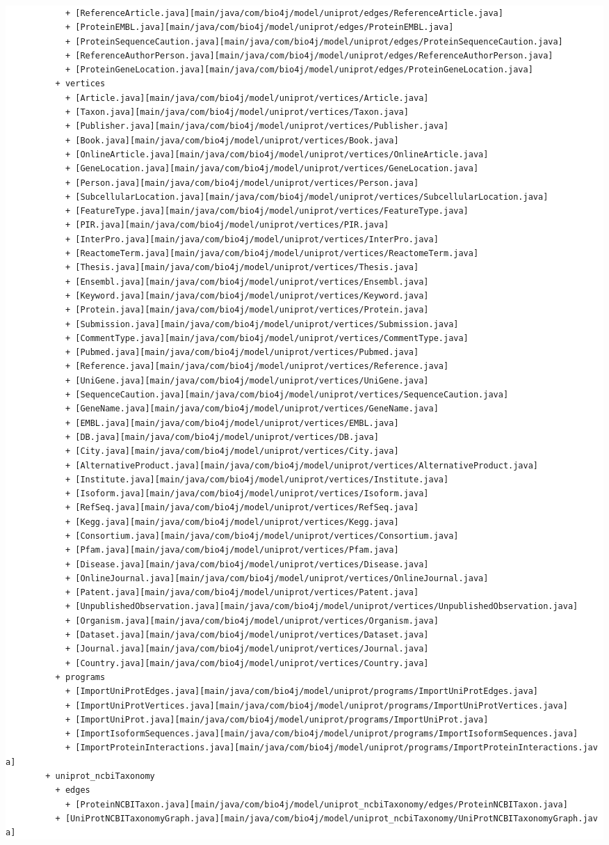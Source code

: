                 + [ReferenceArticle.java][main/java/com/bio4j/model/uniprot/edges/ReferenceArticle.java]
                + [ProteinEMBL.java][main/java/com/bio4j/model/uniprot/edges/ProteinEMBL.java]
                + [ProteinSequenceCaution.java][main/java/com/bio4j/model/uniprot/edges/ProteinSequenceCaution.java]
                + [ReferenceAuthorPerson.java][main/java/com/bio4j/model/uniprot/edges/ReferenceAuthorPerson.java]
                + [ProteinGeneLocation.java][main/java/com/bio4j/model/uniprot/edges/ProteinGeneLocation.java]
              + vertices
                + [Article.java][main/java/com/bio4j/model/uniprot/vertices/Article.java]
                + [Taxon.java][main/java/com/bio4j/model/uniprot/vertices/Taxon.java]
                + [Publisher.java][main/java/com/bio4j/model/uniprot/vertices/Publisher.java]
                + [Book.java][main/java/com/bio4j/model/uniprot/vertices/Book.java]
                + [OnlineArticle.java][main/java/com/bio4j/model/uniprot/vertices/OnlineArticle.java]
                + [GeneLocation.java][main/java/com/bio4j/model/uniprot/vertices/GeneLocation.java]
                + [Person.java][main/java/com/bio4j/model/uniprot/vertices/Person.java]
                + [SubcellularLocation.java][main/java/com/bio4j/model/uniprot/vertices/SubcellularLocation.java]
                + [FeatureType.java][main/java/com/bio4j/model/uniprot/vertices/FeatureType.java]
                + [PIR.java][main/java/com/bio4j/model/uniprot/vertices/PIR.java]
                + [InterPro.java][main/java/com/bio4j/model/uniprot/vertices/InterPro.java]
                + [ReactomeTerm.java][main/java/com/bio4j/model/uniprot/vertices/ReactomeTerm.java]
                + [Thesis.java][main/java/com/bio4j/model/uniprot/vertices/Thesis.java]
                + [Ensembl.java][main/java/com/bio4j/model/uniprot/vertices/Ensembl.java]
                + [Keyword.java][main/java/com/bio4j/model/uniprot/vertices/Keyword.java]
                + [Protein.java][main/java/com/bio4j/model/uniprot/vertices/Protein.java]
                + [Submission.java][main/java/com/bio4j/model/uniprot/vertices/Submission.java]
                + [CommentType.java][main/java/com/bio4j/model/uniprot/vertices/CommentType.java]
                + [Pubmed.java][main/java/com/bio4j/model/uniprot/vertices/Pubmed.java]
                + [Reference.java][main/java/com/bio4j/model/uniprot/vertices/Reference.java]
                + [UniGene.java][main/java/com/bio4j/model/uniprot/vertices/UniGene.java]
                + [SequenceCaution.java][main/java/com/bio4j/model/uniprot/vertices/SequenceCaution.java]
                + [GeneName.java][main/java/com/bio4j/model/uniprot/vertices/GeneName.java]
                + [EMBL.java][main/java/com/bio4j/model/uniprot/vertices/EMBL.java]
                + [DB.java][main/java/com/bio4j/model/uniprot/vertices/DB.java]
                + [City.java][main/java/com/bio4j/model/uniprot/vertices/City.java]
                + [AlternativeProduct.java][main/java/com/bio4j/model/uniprot/vertices/AlternativeProduct.java]
                + [Institute.java][main/java/com/bio4j/model/uniprot/vertices/Institute.java]
                + [Isoform.java][main/java/com/bio4j/model/uniprot/vertices/Isoform.java]
                + [RefSeq.java][main/java/com/bio4j/model/uniprot/vertices/RefSeq.java]
                + [Kegg.java][main/java/com/bio4j/model/uniprot/vertices/Kegg.java]
                + [Consortium.java][main/java/com/bio4j/model/uniprot/vertices/Consortium.java]
                + [Pfam.java][main/java/com/bio4j/model/uniprot/vertices/Pfam.java]
                + [Disease.java][main/java/com/bio4j/model/uniprot/vertices/Disease.java]
                + [OnlineJournal.java][main/java/com/bio4j/model/uniprot/vertices/OnlineJournal.java]
                + [Patent.java][main/java/com/bio4j/model/uniprot/vertices/Patent.java]
                + [UnpublishedObservation.java][main/java/com/bio4j/model/uniprot/vertices/UnpublishedObservation.java]
                + [Organism.java][main/java/com/bio4j/model/uniprot/vertices/Organism.java]
                + [Dataset.java][main/java/com/bio4j/model/uniprot/vertices/Dataset.java]
                + [Journal.java][main/java/com/bio4j/model/uniprot/vertices/Journal.java]
                + [Country.java][main/java/com/bio4j/model/uniprot/vertices/Country.java]
              + programs
                + [ImportUniProtEdges.java][main/java/com/bio4j/model/uniprot/programs/ImportUniProtEdges.java]
                + [ImportUniProtVertices.java][main/java/com/bio4j/model/uniprot/programs/ImportUniProtVertices.java]
                + [ImportUniProt.java][main/java/com/bio4j/model/uniprot/programs/ImportUniProt.java]
                + [ImportIsoformSequences.java][main/java/com/bio4j/model/uniprot/programs/ImportIsoformSequences.java]
                + [ImportProteinInteractions.java][main/java/com/bio4j/model/uniprot/programs/ImportProteinInteractions.java]
            + uniprot_ncbiTaxonomy
              + edges
                + [ProteinNCBITaxon.java][main/java/com/bio4j/model/uniprot_ncbiTaxonomy/edges/ProteinNCBITaxon.java]
              + [UniProtNCBITaxonomyGraph.java][main/java/com/bio4j/model/uniprot_ncbiTaxonomy/UniProtNCBITaxonomyGraph.java]

[main/java/com/bio4j/model/uniref/vertices/UniRef100Cluster.java]: ../../uniref/vertices/UniRef100Cluster.java.md
[main/java/com/bio4j/model/uniref/vertices/UniRef90Cluster.java]: ../../uniref/vertices/UniRef90Cluster.java.md
[main/java/com/bio4j/model/uniref/vertices/UniRef50Cluster.java]: ../../uniref/vertices/UniRef50Cluster.java.md
[main/java/com/bio4j/model/uniref/UniRefGraph.java]: ../../uniref/UniRefGraph.java.md
[main/java/com/bio4j/model/uniref/programs/ImportUniRef.java]: ../../uniref/programs/ImportUniRef.java.md
[main/java/com/bio4j/model/uniprot_uniref/UniProtUniRefGraph.java]: ../../uniprot_uniref/UniProtUniRefGraph.java.md
[main/java/com/bio4j/model/uniprot_uniref/edges/UniRef100Member.java]: ../../uniprot_uniref/edges/UniRef100Member.java.md
[main/java/com/bio4j/model/uniprot_uniref/edges/UniRef50Member.java]: ../../uniprot_uniref/edges/UniRef50Member.java.md
[main/java/com/bio4j/model/uniprot_uniref/edges/UniRef100Representant.java]: ../../uniprot_uniref/edges/UniRef100Representant.java.md
[main/java/com/bio4j/model/uniprot_uniref/edges/UniRef90Representant.java]: ../../uniprot_uniref/edges/UniRef90Representant.java.md
[main/java/com/bio4j/model/uniprot_uniref/edges/UniRef50Representant.java]: ../../uniprot_uniref/edges/UniRef50Representant.java.md
[main/java/com/bio4j/model/uniprot_uniref/edges/UniRef90Member.java]: ../../uniprot_uniref/edges/UniRef90Member.java.md
[main/java/com/bio4j/model/uniprot_uniref/programs/ImportUniProtUniRef.java]: ../../uniprot_uniref/programs/ImportUniProtUniRef.java.md
[main/java/com/bio4j/model/uniprot_enzymedb/edges/EnzymaticActivity.java]: ../../uniprot_enzymedb/edges/EnzymaticActivity.java.md
[main/java/com/bio4j/model/uniprot_enzymedb/UniProtEnzymeDBGraph.java]: ../../uniprot_enzymedb/UniProtEnzymeDBGraph.java.md
[main/java/com/bio4j/model/uniprot_enzymedb/programs/ImportUniProtEnzymeDB.java]: ../../uniprot_enzymedb/programs/ImportUniProtEnzymeDB.java.md
[main/java/com/bio4j/model/enzymedb/EnzymeDBGraph.java]: ../../enzymedb/EnzymeDBGraph.java.md
[main/java/com/bio4j/model/enzymedb/vertices/Enzyme.java]: ../../enzymedb/vertices/Enzyme.java.md
[main/java/com/bio4j/model/enzymedb/programs/ImportEnzymeDB.java]: ../../enzymedb/programs/ImportEnzymeDB.java.md
[main/java/com/bio4j/model/ncbiTaxonomy/NCBITaxonomyGraph.java]: ../../ncbiTaxonomy/NCBITaxonomyGraph.java.md
[main/java/com/bio4j/model/ncbiTaxonomy/edges/NCBITaxonParent.java]: ../../ncbiTaxonomy/edges/NCBITaxonParent.java.md
[main/java/com/bio4j/model/ncbiTaxonomy/vertices/NCBITaxon.java]: ../../ncbiTaxonomy/vertices/NCBITaxon.java.md
[main/java/com/bio4j/model/ncbiTaxonomy/programs/ImportNCBITaxonomy.java]: ../../ncbiTaxonomy/programs/ImportNCBITaxonomy.java.md
[main/java/com/bio4j/model/go/edges/goSlims/GoSlim.java]: ../../go/edges/goSlims/GoSlim.java.md
[main/java/com/bio4j/model/go/edges/goSlims/PlantSlim.java]: ../../go/edges/goSlims/PlantSlim.java.md
[main/java/com/bio4j/model/go/edges/PositivelyRegulates.java]: ../../go/edges/PositivelyRegulates.java.md
[main/java/com/bio4j/model/go/edges/HasPartOf.java]: ../../go/edges/HasPartOf.java.md
[main/java/com/bio4j/model/go/edges/Regulates.java]: ../../go/edges/Regulates.java.md
[main/java/com/bio4j/model/go/edges/PartOf.java]: ../../go/edges/PartOf.java.md
[main/java/com/bio4j/model/go/edges/IsA.java]: ../../go/edges/IsA.java.md
[main/java/com/bio4j/model/go/edges/NegativelyRegulates.java]: ../../go/edges/NegativelyRegulates.java.md
[main/java/com/bio4j/model/go/edges/SubOntology.java]: ../../go/edges/SubOntology.java.md
[main/java/com/bio4j/model/go/GoGraph.java]: ../../go/GoGraph.java.md
[main/java/com/bio4j/model/go/vertices/SubOntologies.java]: ../../go/vertices/SubOntologies.java.md
[main/java/com/bio4j/model/go/vertices/GoTerm.java]: ../../go/vertices/GoTerm.java.md
[main/java/com/bio4j/model/go/vertices/GoSlims.java]: ../../go/vertices/GoSlims.java.md
[main/java/com/bio4j/model/go/programs/ImportGO.java]: ../../go/programs/ImportGO.java.md
[main/java/com/bio4j/model/uniprot/UniProtGraph.java]: ../UniProtGraph.java.md
[main/java/com/bio4j/model/uniprot/edges/BookCity.java]: ../edges/BookCity.java.md
[main/java/com/bio4j/model/uniprot/edges/ProteinReference.java]: ../edges/ProteinReference.java.md
[main/java/com/bio4j/model/uniprot/edges/ProteinIsoform.java]: ../edges/ProteinIsoform.java.md
[main/java/com/bio4j/model/uniprot/edges/ProteinFeature.java]: ../edges/ProteinFeature.java.md
[main/java/com/bio4j/model/uniprot/edges/ProteinKeyword.java]: ../edges/ProteinKeyword.java.md
[main/java/com/bio4j/model/uniprot/edges/ProteinInterPro.java]: ../edges/ProteinInterPro.java.md
[main/java/com/bio4j/model/uniprot/edges/ReferenceThesis.java]: ../edges/ReferenceThesis.java.md
[main/java/com/bio4j/model/uniprot/edges/ArticlePubmed.java]: ../edges/ArticlePubmed.java.md
[main/java/com/bio4j/model/uniprot/edges/ReferenceAuthorConsortium.java]: ../edges/ReferenceAuthorConsortium.java.md
[main/java/com/bio4j/model/uniprot/edges/ProteinDataset.java]: ../edges/ProteinDataset.java.md
[main/java/com/bio4j/model/uniprot/edges/ReferencePatent.java]: ../edges/ReferencePatent.java.md
[main/java/com/bio4j/model/uniprot/edges/TaxonParent.java]: ../edges/TaxonParent.java.md
[main/java/com/bio4j/model/uniprot/edges/ProteinReactomeTerm.java]: ../edges/ProteinReactomeTerm.java.md
[main/java/com/bio4j/model/uniprot/edges/ProteinDisease.java]: ../edges/ProteinDisease.java.md
[main/java/com/bio4j/model/uniprot/edges/BookPublisher.java]: ../edges/BookPublisher.java.md
[main/java/com/bio4j/model/uniprot/edges/InstituteCountry.java]: ../edges/InstituteCountry.java.md
[main/java/com/bio4j/model/uniprot/edges/ReferenceOnlineArticle.java]: ../edges/ReferenceOnlineArticle.java.md
[main/java/com/bio4j/model/uniprot/edges/BookEditor.java]: ../edges/BookEditor.java.md
[main/java/com/bio4j/model/uniprot/edges/ProteinOrganism.java]: ../edges/ProteinOrganism.java.md
[main/java/com/bio4j/model/uniprot/edges/ReferenceSubmission.java]: ../edges/ReferenceSubmission.java.md
[main/java/com/bio4j/model/uniprot/edges/ProteinPfam.java]: ../edges/ProteinPfam.java.md
[main/java/com/bio4j/model/uniprot/edges/ProteinEnsembl.java]: ../edges/ProteinEnsembl.java.md
[main/java/com/bio4j/model/uniprot/edges/SubcellularLocationParent.java]: ../edges/SubcellularLocationParent.java.md
[main/java/com/bio4j/model/uniprot/edges/ProteinGeneName.java]: ../edges/ProteinGeneName.java.md
[main/java/com/bio4j/model/uniprot/edges/ProteinComment.java]: ../edges/ProteinComment.java.md
[main/java/com/bio4j/model/uniprot/edges/ArticleJournal.java]: ../edges/ArticleJournal.java.md
[main/java/com/bio4j/model/uniprot/edges/ProteinPIR.java]: ../edges/ProteinPIR.java.md
[main/java/com/bio4j/model/uniprot/edges/SubmissionDB.java]: ../edges/SubmissionDB.java.md
[main/java/com/bio4j/model/uniprot/edges/OnlineArticleOnlineJournal.java]: ../edges/OnlineArticleOnlineJournal.java.md
[main/java/com/bio4j/model/uniprot/edges/OrganismTaxon.java]: ../edges/OrganismTaxon.java.md
[main/java/com/bio4j/model/uniprot/edges/ThesisInstitute.java]: ../edges/ThesisInstitute.java.md
[main/java/com/bio4j/model/uniprot/edges/ProteinUniGene.java]: ../edges/ProteinUniGene.java.md
[main/java/com/bio4j/model/uniprot/edges/ProteinKegg.java]: ../edges/ProteinKegg.java.md
[main/java/com/bio4j/model/uniprot/edges/ProteinProteinInteraction.java]: ../edges/ProteinProteinInteraction.java.md
[main/java/com/bio4j/model/uniprot/edges/ProteinRefSeq.java]: ../edges/ProteinRefSeq.java.md
[main/java/com/bio4j/model/uniprot/edges/ProteinSubcellularLocation.java]: ../edges/ProteinSubcellularLocation.java.md
[main/java/com/bio4j/model/uniprot/edges/ReferenceUnpublishedObservation.java]: ../edges/ReferenceUnpublishedObservation.java.md
[main/java/com/bio4j/model/uniprot/edges/ReferenceBook.java]: ../edges/ReferenceBook.java.md
[main/java/com/bio4j/model/uniprot/edges/IsoformEventGenerator.java]: ../edges/IsoformEventGenerator.java.md
[main/java/com/bio4j/model/uniprot/edges/IsoformProteinInteraction.java]: ../edges/IsoformProteinInteraction.java.md
[main/java/com/bio4j/model/uniprot/edges/ProteinIsoformInteraction.java]: ../edges/ProteinIsoformInteraction.java.md
[main/java/com/bio4j/model/uniprot/edges/ReferenceArticle.java]: ../edges/ReferenceArticle.java.md
[main/java/com/bio4j/model/uniprot/edges/ProteinEMBL.java]: ../edges/ProteinEMBL.java.md
[main/java/com/bio4j/model/uniprot/edges/ProteinSequenceCaution.java]: ../edges/ProteinSequenceCaution.java.md
[main/java/com/bio4j/model/uniprot/edges/ReferenceAuthorPerson.java]: ../edges/ReferenceAuthorPerson.java.md
[main/java/com/bio4j/model/uniprot/edges/ProteinGeneLocation.java]: ../edges/ProteinGeneLocation.java.md
[main/java/com/bio4j/model/uniprot/vertices/Article.java]: ../vertices/Article.java.md
[main/java/com/bio4j/model/uniprot/vertices/Taxon.java]: ../vertices/Taxon.java.md
[main/java/com/bio4j/model/uniprot/vertices/Publisher.java]: ../vertices/Publisher.java.md
[main/java/com/bio4j/model/uniprot/vertices/Book.java]: ../vertices/Book.java.md
[main/java/com/bio4j/model/uniprot/vertices/OnlineArticle.java]: ../vertices/OnlineArticle.java.md
[main/java/com/bio4j/model/uniprot/vertices/GeneLocation.java]: ../vertices/GeneLocation.java.md
[main/java/com/bio4j/model/uniprot/vertices/Person.java]: ../vertices/Person.java.md
[main/java/com/bio4j/model/uniprot/vertices/SubcellularLocation.java]: ../vertices/SubcellularLocation.java.md
[main/java/com/bio4j/model/uniprot/vertices/FeatureType.java]: ../vertices/FeatureType.java.md
[main/java/com/bio4j/model/uniprot/vertices/PIR.java]: ../vertices/PIR.java.md
[main/java/com/bio4j/model/uniprot/vertices/InterPro.java]: ../vertices/InterPro.java.md
[main/java/com/bio4j/model/uniprot/vertices/ReactomeTerm.java]: ../vertices/ReactomeTerm.java.md
[main/java/com/bio4j/model/uniprot/vertices/Thesis.java]: ../vertices/Thesis.java.md
[main/java/com/bio4j/model/uniprot/vertices/Ensembl.java]: ../vertices/Ensembl.java.md
[main/java/com/bio4j/model/uniprot/vertices/Keyword.java]: ../vertices/Keyword.java.md
[main/java/com/bio4j/model/uniprot/vertices/Protein.java]: ../vertices/Protein.java.md
[main/java/com/bio4j/model/uniprot/vertices/Submission.java]: ../vertices/Submission.java.md
[main/java/com/bio4j/model/uniprot/vertices/CommentType.java]: ../vertices/CommentType.java.md
[main/java/com/bio4j/model/uniprot/vertices/Pubmed.java]: ../vertices/Pubmed.java.md
[main/java/com/bio4j/model/uniprot/vertices/Reference.java]: ../vertices/Reference.java.md
[main/java/com/bio4j/model/uniprot/vertices/UniGene.java]: ../vertices/UniGene.java.md
[main/java/com/bio4j/model/uniprot/vertices/SequenceCaution.java]: ../vertices/SequenceCaution.java.md
[main/java/com/bio4j/model/uniprot/vertices/GeneName.java]: ../vertices/GeneName.java.md
[main/java/com/bio4j/model/uniprot/vertices/EMBL.java]: ../vertices/EMBL.java.md
[main/java/com/bio4j/model/uniprot/vertices/DB.java]: ../vertices/DB.java.md
[main/java/com/bio4j/model/uniprot/vertices/City.java]: ../vertices/City.java.md
[main/java/com/bio4j/model/uniprot/vertices/AlternativeProduct.java]: ../vertices/AlternativeProduct.java.md
[main/java/com/bio4j/model/uniprot/vertices/Institute.java]: ../vertices/Institute.java.md
[main/java/com/bio4j/model/uniprot/vertices/Isoform.java]: ../vertices/Isoform.java.md
[main/java/com/bio4j/model/uniprot/vertices/RefSeq.java]: ../vertices/RefSeq.java.md
[main/java/com/bio4j/model/uniprot/vertices/Kegg.java]: ../vertices/Kegg.java.md
[main/java/com/bio4j/model/uniprot/vertices/Consortium.java]: ../vertices/Consortium.java.md
[main/java/com/bio4j/model/uniprot/vertices/Pfam.java]: ../vertices/Pfam.java.md
[main/java/com/bio4j/model/uniprot/vertices/Disease.java]: ../vertices/Disease.java.md
[main/java/com/bio4j/model/uniprot/vertices/OnlineJournal.java]: ../vertices/OnlineJournal.java.md
[main/java/com/bio4j/model/uniprot/vertices/Patent.java]: ../vertices/Patent.java.md
[main/java/com/bio4j/model/uniprot/vertices/UnpublishedObservation.java]: ../vertices/UnpublishedObservation.java.md
[main/java/com/bio4j/model/uniprot/vertices/Organism.java]: ../vertices/Organism.java.md
[main/java/com/bio4j/model/uniprot/vertices/Dataset.java]: ../vertices/Dataset.java.md
[main/java/com/bio4j/model/uniprot/vertices/Journal.java]: ../vertices/Journal.java.md
[main/java/com/bio4j/model/uniprot/vertices/Country.java]: ../vertices/Country.java.md
[main/java/com/bio4j/model/uniprot/programs/ImportUniProtEdges.java]: ImportUniProtEdges.java.md
[main/java/com/bio4j/model/uniprot/programs/ImportUniProtVertices.java]: ImportUniProtVertices.java.md
[main/java/com/bio4j/model/uniprot/programs/ImportUniProt.java]: ImportUniProt.java.md
[main/java/com/bio4j/model/uniprot/programs/ImportIsoformSequences.java]: ImportIsoformSequences.java.md
[main/java/com/bio4j/model/uniprot/programs/ImportProteinInteractions.java]: ImportProteinInteractions.java.md
[main/java/com/bio4j/model/uniprot_ncbiTaxonomy/edges/ProteinNCBITaxon.java]: ../../uniprot_ncbiTaxonomy/edges/ProteinNCBITaxon.java.md
[main/java/com/bio4j/model/uniprot_ncbiTaxonomy/UniProtNCBITaxonomyGraph.java]: ../../uniprot_ncbiTaxonomy/UniProtNCBITaxonomyGraph.java.md
[main/java/com/bio4j/model/uniprot_ncbiTaxonomy/programs/ImportUniProtNCBITaxonomy.java]: ../../uniprot_ncbiTaxonomy/programs/ImportUniProtNCBITaxonomy.java.md
[main/java/com/bio4j/model/geninfo/vertices/GenInfo.java]: ../../geninfo/vertices/GenInfo.java.md
[main/java/com/bio4j/model/geninfo/GenInfoGraph.java]: ../../geninfo/GenInfoGraph.java.md
[main/java/com/bio4j/model/ncbiTaxonomy_geninfo/NCBITaxonomyGenInfoGraph.java]: ../../ncbiTaxonomy_geninfo/NCBITaxonomyGenInfoGraph.java.md
[main/java/com/bio4j/model/ncbiTaxonomy_geninfo/edges/GenInfoNCBITaxon.java]: ../../ncbiTaxonomy_geninfo/edges/GenInfoNCBITaxon.java.md
[main/java/com/bio4j/model/ncbiTaxonomy_geninfo/programs/ImportGenInfoNCBITaxonIndex.java]: ../../ncbiTaxonomy_geninfo/programs/ImportGenInfoNCBITaxonIndex.java.md
[main/java/com/bio4j/model/uniprot_go/edges/GoAnnotation.java]: ../../uniprot_go/edges/GoAnnotation.java.md
[main/java/com/bio4j/model/uniprot_go/tests/ImportUniProtGoTest.java]: ../../uniprot_go/tests/ImportUniProtGoTest.java.md
[main/java/com/bio4j/model/uniprot_go/programs/ImportUniProtGo.java]: ../../uniprot_go/programs/ImportUniProtGo.java.md
[main/java/com/bio4j/model/uniprot_go/UniProtGoGraph.java]: ../../uniprot_go/UniProtGoGraph.java.md